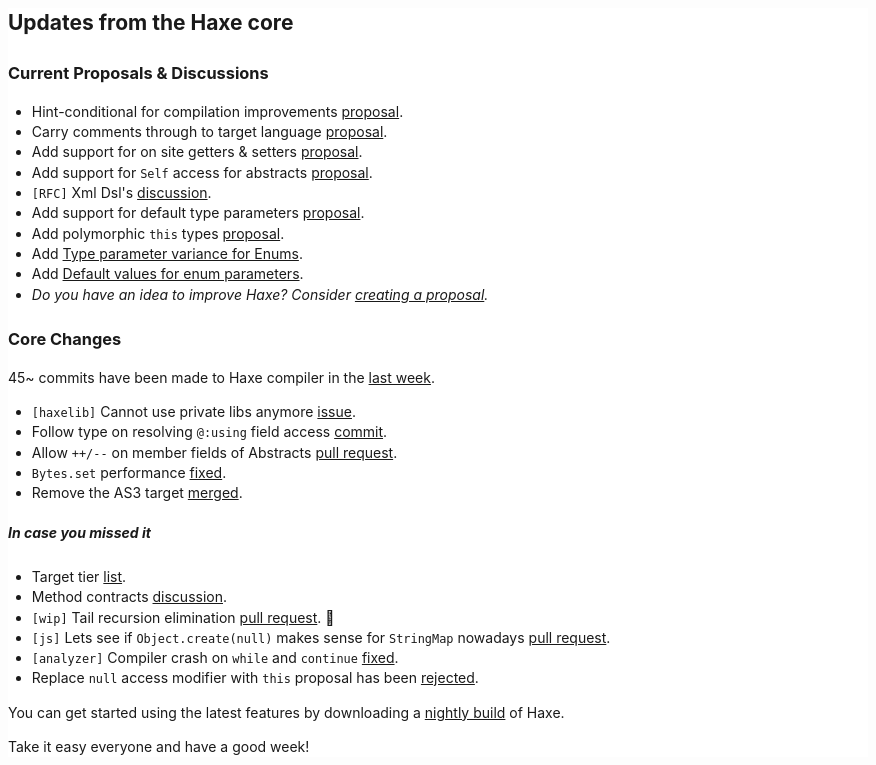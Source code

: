 ## Updates from the Haxe core

### Current Proposals & Discussions

- Hint-conditional for compilation improvements [proposal](https://github.com/HaxeFoundation/haxe-evolution/pull/66).
- Carry comments through to target language [proposal](https://github.com/HaxeFoundation/haxe-evolution/pull/65).
- Add support for on site getters & setters [proposal](https://github.com/HaxeFoundation/haxe-evolution/pull/63).
- Add support for `Self` access for abstracts [proposal](https://github.com/HaxeFoundation/haxe-evolution/pull/62).
- `[RFC]` Xml Dsl's [discussion](https://github.com/HaxeFoundation/haxe-evolution/issues/60).
- Add support for default type parameters [proposal](https://github.com/HaxeFoundation/haxe-evolution/pull/50).
- Add polymorphic `this` types [proposal](https://github.com/HaxeFoundation/haxe-evolution/pull/36).
- Add [Type parameter variance for Enums](https://github.com/HaxeFoundation/haxe-evolution/pull/28).
- Add [Default values for enum parameters](https://github.com/HaxeFoundation/haxe-evolution/issues/27).
- _Do you have an idea to improve Haxe? Consider [creating a proposal]._

### Core Changes

45~ commits have been made to Haxe compiler in the [last week].

- `[haxelib]` Cannot use private libs anymore [issue](https://github.com/HaxeFoundation/haxelib/issues/484).
- Follow type on resolving `@:using` field access [commit](https://github.com/HaxeFoundation/haxe/commit/88ebef9db1280c449b4f9d007dc00328754441bb).
- Allow `++/--` on member fields of Abstracts [pull request](https://github.com/HaxeFoundation/haxe/pull/8932).
- `Bytes.set` performance [fixed](https://github.com/HaxeFoundation/haxe/issues/8938).
- Remove the AS3 target [merged](https://github.com/HaxeFoundation/haxe/pull/8934).

##### _In case you missed it_

- Target tier [list](https://github.com/HaxeFoundation/haxe.org/issues/407).
- Method contracts [discussion](https://github.com/HaxeFoundation/haxe/issues/8905).
- `[wip]` Tail recursion elimination [pull request](https://github.com/HaxeFoundation/haxe/pull/8908). :star2:
- `[js]` Lets see if `Object.create(null)` makes sense for `StringMap` nowadays [pull request](https://github.com/HaxeFoundation/haxe/pull/8909).
- `[analyzer]` Compiler crash on `while` and `continue` [fixed](https://github.com/HaxeFoundation/haxe/issues/8912).
- Replace `null` access modifier with `this` proposal has been [rejected](https://github.com/HaxeFoundation/haxe-evolution/pull/64#issuecomment-548237388).

You can get started using the latest features by downloading a [nightly build] of Haxe.

Take it easy everyone and have a good week!

[nightly build]: http://build.haxe.org
[creating a proposal]: https://github.com/HaxeFoundation/haxe-evolution
[last week]: https://github.com/issues?utf8=%E2%9C%93&q=closed%3A2019-10-31..2019-11-07+org%3Ahaxefoundation+is%3Aclosed+


[_template]: ../templates/roundup.html
[date]: / "2019-11-07 09:53:00"
[modified]: / "2019-11-07 11:15:00"
[published]: / "2019-11-07 12:00:00"
[description]: / "The latest news covering the Haxe community, featuring upcoming talks, the latest HaxeLib releases, game previews and lots more!"
[contributor]: https://twitter.com/teormech "Alexander Hohlov"